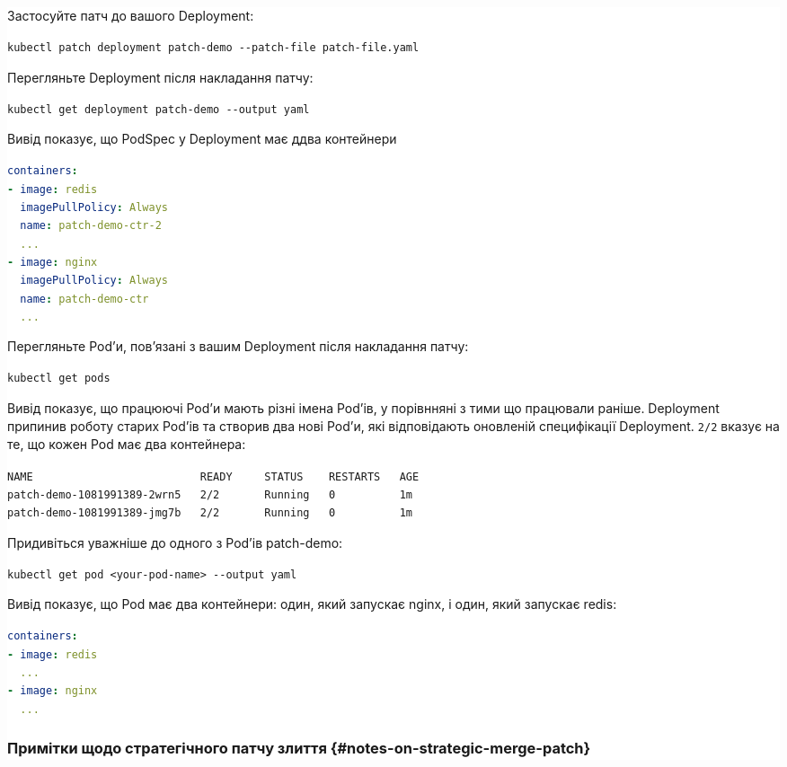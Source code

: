 Застосуйте патч до вашого Deployment:

```shell
kubectl patch deployment patch-demo --patch-file patch-file.yaml
```

Перегляньте Deployment після накладання патчу:

```shell
kubectl get deployment patch-demo --output yaml
```

Вивід показує, що PodSpec у Deployment має ддва контейнери

```yaml
containers:
- image: redis
  imagePullPolicy: Always
  name: patch-demo-ctr-2
  ...
- image: nginx
  imagePullPolicy: Always
  name: patch-demo-ctr
  ...
```

Перегляньте Podʼи, повʼязані з вашим Deployment після накладання патчу:

```shell
kubectl get pods
```

Вивід показує, що працюючі Podʼи мають різні імена Podʼів, у порівнняні з тими що працювали раніше. Deployment припинив роботу старих Podʼів та створив два нові Podʼи, які відповідають оновленій специфікації Deployment. `2/2` вказує на те, що кожен Pod має два контейнера:

```
NAME                          READY     STATUS    RESTARTS   AGE
patch-demo-1081991389-2wrn5   2/2       Running   0          1m
patch-demo-1081991389-jmg7b   2/2       Running   0          1m
```

Придивіться уважніше до одного з Podʼів patch-demo:

```shell
kubectl get pod <your-pod-name> --output yaml
```

Вивід показує, що Pod має два контейнери: один, який запускає nginx, і один, який запускає redis:

```yaml
containers:
- image: redis
  ...
- image: nginx
  ...
```

### Примітки щодо стратегічного патчу злиття {#notes-on-strategic-merge-patch}
